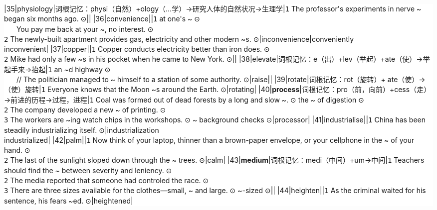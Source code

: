 |35|<font title="[ˌfɪziˈɒlədʒi]" onclick="alert('[ˌfɪziˈɒlədʒi]')">physiology</font>|词根记忆：physi（自然）+ology（…学）→研究人体的自然状况→生理学|<kbd title="n. 生理学" onclick="alert('n. 生理学')">1</kbd> The professor's experiments in nerve ~ began six months ago. <font title="这位教授的神经生理学实验于六个月前就开始了。" onclick="alert('这位教授的神经生理学实验于六个月前就开始了。')">⊙</font>||
|36|<font title="[kənˈviːniəns]" onclick="alert('[kənˈviːniəns]')">convenience</font>||<kbd title="n. ① 便利，方便" onclick="alert('n. ① 便利，方便')">1</kbd> at one's ~ <font title="就某人方便" onclick="alert('就某人方便')">⊙</font><br />&emsp;&ensp; You pay me back at your ~, no interest. <font title="你方便的时候再还我钱，利息就算了。" onclick="alert('你方便的时候再还我钱，利息就算了。')">⊙</font><br /><kbd title="② 便利设备" onclick="alert('② 便利设备')">2</kbd> The newly-built apartment provides gas, electricity and other modern ~s. <font title="这座新建的公寓提供天然气、电以及其他现代化便利设施。" onclick="alert('这座新建的公寓提供天然气、电以及其他现代化便利设施。')">⊙</font>|<font title="（n. 麻烦；不便）" onclick="alert('（n. 麻烦；不便）')">inconvenience</font>|<font title="（ad. 便利地，方便地）" onclick="alert('（ad. 便利地，方便地）')">conveniently</font><br /><font title="（a. 不便的）" onclick="alert('（a. 不便的）')">inconvenient</font>|
|37|<font title="[ˈkɒpə]" onclick="alert('[ˈkɒpə]')">copper</font>||<kbd title="n. ① 铜" onclick="alert('n. ① 铜')">1</kbd> Copper conducts electricity better than iron does. <font title="铜的导电性比铁的好。" onclick="alert('铜的导电性比铁的好。')">⊙</font><br /><kbd title="② 铜币，铜制器" onclick="alert('② 铜币，铜制器')">2</kbd> Mike had only a few ~s in his pocket when he came to New York. <font title="迈克刚到纽约时，口袋里只有几枚铜币。" onclick="alert('迈克刚到纽约时，口袋里只有几枚铜币。')">⊙</font>||
|38|<font title="[ˈelɪveɪt]" onclick="alert('[ˈelɪveɪt]')">elevate</font>|词根记忆：e（出）+lev（举起）+ate（使）→举起手来→抬起|<kbd title="vt. 抬起，升高；提拔" onclick="alert('vt. 抬起，升高；提拔')">1</kbd> an ~d highway <font title="高架公路" onclick="alert('高架公路')">⊙</font><br />&emsp;&ensp; // The politician managed to ~ himself to a station of some authority. <font title="那名政客设法使自己上升到了有权势的地位。" onclick="alert('那名政客设法使自己上升到了有权势的地位。')">⊙</font>|<font title="（vt. 升起；提高）" onclick="alert('（vt. 升起；提高）')">raise</font>||
|39|<font title="[rəʊˈteɪt]" onclick="alert('[rəʊˈteɪt]')">rotate</font>|词根记忆：rot（旋转）+ ate（使）→（使）旋转|<kbd title="v. （使）旋转" onclick="alert('v. （使）旋转')">1</kbd> Everyone knows that the Moon ~s around the Earth. <font title="人人都知道月亮绕着地球转。" onclick="alert('人人都知道月亮绕着地球转。')">⊙</font>|<font title="（a. 旋转的）" onclick="alert('（a. 旋转的）')">rotating</font>|
|40|**process**|词根记忆：pro（前，向前）+cess（走）→前进的历程→过程，进程|<kbd title="[ˈprəʊses] n. ① 过程，进程" onclick="alert('[ˈprəʊses] n. ① 过程，进程')">1</kbd> Coal was formed out of dead forests by a long and slow ~. <font title="煤是枯死的树木经过长期而缓慢的过程演变而成的。" onclick="alert('煤是枯死的树木经过长期而缓慢的过程演变而成的。')">⊙</font> the ~ of digestion <font title="消化过程" onclick="alert('消化过程')">⊙</font><br /><kbd title="② 工序，制作法；工艺" onclick="alert('② 工序，制作法；工艺')">2</kbd> The company developed a new ~ of printing. <font title="这家公司开发了一种新的印刷工艺。" onclick="alert('这家公司开发了一种新的印刷工艺。')">⊙</font><br /><kbd title="[prəˈses] vt. 加工；处理（信息）" onclick="alert('[prəˈses] vt. 加工；处理（信息）')">3</kbd> The workers are ~ing watch chips in the workshops. <font title="工人们正在车间里加工手表芯片。" onclick="alert('工人们正在车间里加工手表芯片。')">⊙</font> ~ background checks <font title="进行背景调查" onclick="alert('进行背景调查')">⊙</font>|<font title="（n. 处理器）" onclick="alert('（n. 处理器）')">processor</font>|
|41|<font title="[ɪnˈdʌstriəlaɪz]" onclick="alert('[ɪnˈdʌstriəlaɪz]')">industrialise</font>||<kbd title="vt. 使工业化" onclick="alert('vt. 使工业化')">1</kbd> China has been steadily industrializing itself. <font title="中国正在稳步实现工业化。" onclick="alert('中国正在稳步实现工业化。')">⊙</font>|<font title="（n. 工业化）" onclick="alert('（n. 工业化）')">industrialization</font><br /><font title="（a. 工业化的）" onclick="alert('（a. 工业化的）')">industrialized</font>|
|42|<font title="[pɑːm]" onclick="alert('[pɑːm]')">palm</font>||<kbd title="n. ① 手掌；掌状物" onclick="alert('n. ① 手掌；掌状物')">1</kbd> Now think of your laptop, thinner than a brown-paper envelope, or your cellphone in the ~ of your hand. <font title="现在想想你使用的比牛皮纸封套还薄的手提电脑，还有你手掌里的手机。" onclick="alert('现在想想你使用的比牛皮纸封套还薄的手提电脑，还有你手掌里的手机。')">⊙</font><br /><kbd title="② 棕榈" onclick="alert('② 棕榈')">2</kbd> The last of the sunlight sloped down through the ~ trees. <font title="太阳的余晖斜射过棕榈林。" onclick="alert('太阳的余晖斜射过棕榈林。')">⊙</font>|<font title="（a. 平静的，镇静的）" onclick="alert('（a. 平静的，镇静的）')">calm</font>|
|43|<b title="[ˈmɪːdiəm]" onclick="alert('[ˈmɪːdiəm]')">medium</b>|词根记忆：medi（中间）+um→中间|<kbd title="n. ① 中间；适中" onclick="alert('n. ① 中间；适中')">1</kbd> Teachers should find the ~ between severity and leniency. <font title="老师应该宽严适度。" onclick="alert('老师应该宽严适度。')">⊙</font><br /><kbd title="②（[pl.] media）媒介物，媒体；传导体" onclick="alert('②（[pl.] media）媒介物，媒体；传导体')">2</kbd> The media reported that someone had controled the race. <font title="据媒体报道，有人操纵了此次比赛。" onclick="alert('据媒体报道，有人操纵了此次比赛。')">⊙</font><br /><kbd title="a. 中等的，适中的" onclick="alert('a. 中等的，适中的')">3</kbd> There are three sizes available for the clothes—small, ~ and large. <font title="衣服有三种尺码——小号、中号和大号。" onclick="alert('衣服有三种尺码——小号、中号和大号。')">⊙</font> ~-sized <font title="中等大小的" onclick="alert('中等大小的')">⊙</font>||
|44|<font title="[ˈhaɪtn]" onclick="alert('[ˈhaɪtn]')">heighten</font>||<kbd title="v. 提高，升高；加强" onclick="alert('v. 提高，升高；加强')">1</kbd> As the criminal waited for his sentence, his fears ~ed. <font title="当罪犯等待最后的判决时，他越发感到恐惧不安。" onclick="alert('当罪犯等待最后的判决时，他越发感到恐惧不安。')">⊙</font>|<font title="（a. 不断增加的，升高的）" onclick="alert('（a. 不断增加的，升高的）')">heightened</font>|